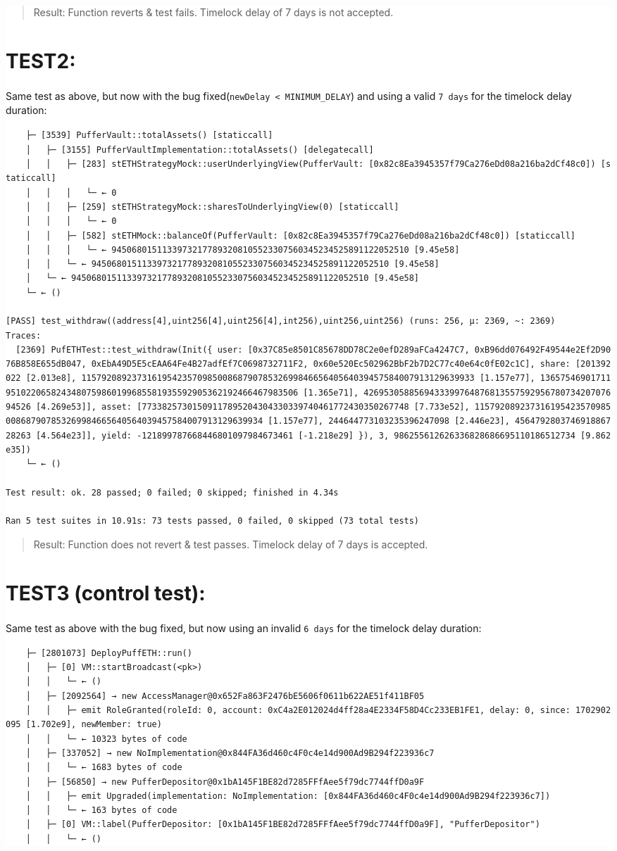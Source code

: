 > Result: Function reverts & test fails. Timelock delay of 7 days is not accepted.

# TEST2:
Same test as above, but now with the bug fixed(`newDelay < MINIMUM_DELAY`) and using a valid `7 days` for the timelock delay duration:

```
    ├─ [3539] PufferVault::totalAssets() [staticcall]
    │   ├─ [3155] PufferVaultImplementation::totalAssets() [delegatecall]
    │   │   ├─ [283] stETHStrategyMock::userUnderlyingView(PufferVault: [0x82c8Ea3945357f79Ca276eDd08a216ba2dCf48c0]) [staticcall]
    │   │   │   └─ ← 0
    │   │   ├─ [259] stETHStrategyMock::sharesToUnderlyingView(0) [staticcall]
    │   │   │   └─ ← 0
    │   │   ├─ [582] stETHMock::balanceOf(PufferVault: [0x82c8Ea3945357f79Ca276eDd08a216ba2dCf48c0]) [staticcall]
    │   │   │   └─ ← 94506801511339732177893208105523307560345234525891122052510 [9.45e58]
    │   │   └─ ← 94506801511339732177893208105523307560345234525891122052510 [9.45e58]
    │   └─ ← 94506801511339732177893208105523307560345234525891122052510 [9.45e58]
    └─ ← ()

[PASS] test_withdraw((address[4],uint256[4],uint256[4],int256),uint256,uint256) (runs: 256, μ: 2369, ~: 2369)
Traces:
  [2369] PufETHTest::test_withdraw(Init({ user: [0x37C85e8501C85678DD78C2e0efD289aFCa4247C7, 0xB96dd076492F49544e2Ef2D9076B858E655dB047, 0xEbA49D5E5cEAA64Fe4B27adfEf7C0698732711F2, 0x60e520Ec502962BbF2b7D2C77c40e64c0fE02c1C], share: [201392022 [2.013e8], 115792089237316195423570985008687907853269984665640564039457584007913129639933 [1.157e77], 136575469017119510220658243480759860199685581935592905362192466467983506 [1.365e71], 426953058856943339976487681355759295678073420707694526 [4.269e53]], asset: [77338257301509117895204304330339740461772430350267748 [7.733e52], 115792089237316195423570985008687907853269984665640564039457584007913129639934 [1.157e77], 244644773103235396247098 [2.446e23], 456479280374691886728263 [4.564e23]], yield: -121899787668446801097984673461 [-1.218e29] }), 3, 986255612626336828686695110186512734 [9.862e35])
    └─ ← ()

Test result: ok. 28 passed; 0 failed; 0 skipped; finished in 4.34s

Ran 5 test suites in 10.91s: 73 tests passed, 0 failed, 0 skipped (73 total tests)
```

> Result: Function does not revert & test passes. Timelock delay of 7 days is accepted.

# TEST3 (control test):
Same test as above with the bug fixed, but now using an invalid `6 days` for the timelock delay duration:

```
    ├─ [2801073] DeployPuffETH::run()
    │   ├─ [0] VM::startBroadcast(<pk>)
    │   │   └─ ← ()
    │   ├─ [2092564] → new AccessManager@0x652Fa863F2476bE5606f0611b622AE51f411BF05
    │   │   ├─ emit RoleGranted(roleId: 0, account: 0xC4a2E012024d4ff28a4E2334F58D4Cc233EB1FE1, delay: 0, since: 1702902095 [1.702e9], newMember: true)
    │   │   └─ ← 10323 bytes of code
    │   ├─ [337052] → new NoImplementation@0x844FA36d460c4F0c4e14d900Ad9B294f223936c7
    │   │   └─ ← 1683 bytes of code
    │   ├─ [56850] → new PufferDepositor@0x1bA145F1BE82d7285FFfAee5f79dc7744ffD0a9F
    │   │   ├─ emit Upgraded(implementation: NoImplementation: [0x844FA36d460c4F0c4e14d900Ad9B294f223936c7])
    │   │   └─ ← 163 bytes of code
    │   ├─ [0] VM::label(PufferDepositor: [0x1bA145F1BE82d7285FFfAee5f79dc7744ffD0a9F], "PufferDepositor")
    │   │   └─ ← ()
```